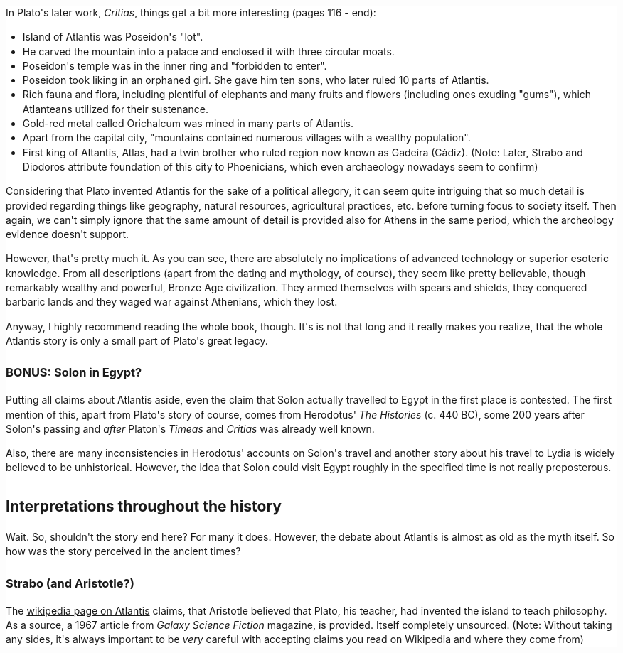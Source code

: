   In Plato's later work, *Critias*, things get a bit more interesting (pages 116 - end):

  * Island of Atlantis was Poseidon's "lot".
  * He carved the mountain into a palace and enclosed it with three circular moats.
  * Poseidon's temple was in the inner ring and "forbidden to enter".
  * Poseidon took liking in an orphaned girl.  She gave him ten sons, who later ruled 10 parts of Atlantis.
  * Rich fauna and flora, including plentiful of elephants and many fruits and flowers (including ones exuding "gums"), which Atlanteans utilized for their sustenance.
  * Gold-red metal called Orichalcum was mined in many parts of Atlantis.
  * Apart from the capital city, "mountains contained numerous villages with a wealthy population".
  * First king of Altantis, Atlas, had a twin brother who ruled region now known as Gadeira (Cádiz). (Note: Later, Strabo and Diodoros attribute foundation of this city to Phoenicians, which even archaeology nowadays seem to confirm)

  Considering that Plato invented Atlantis for the sake of a political allegory, it can seem quite intriguing that so much detail is provided regarding things like geography, natural resources, agricultural practices, etc. before turning focus to society itself.  Then again, we can't simply ignore that the same amount of detail is provided also for Athens in the same period, which the archeology evidence doesn't support.

  However, that's pretty much it.  As you can see, there are absolutely no implications of advanced technology or superior esoteric knowledge.  From all descriptions (apart from the dating and mythology, of course), they seem like pretty believable, though remarkably wealthy and powerful, Bronze Age civilization.  They armed themselves with spears and shields, they conquered barbaric lands and they waged war against Athenians, which they lost.

  Anyway, I highly recommend reading the whole book, though.  It's is not that long and it really makes you realize, that the whole Atlantis story is only a small part of Plato's great legacy.


### BONUS: Solon in Egypt?

  Putting all claims about Atlantis aside, even the claim that Solon actually travelled to Egypt in the first place is contested.  The first mention of this, apart from Plato's story of course, comes from Herodotus' *The Histories* (c. 440 BC), some 200 years after Solon's passing and *after* Platon's *Timeas* and *Critias* was already well known.

  Also, there are many inconsistencies in Herodotus' accounts on Solon's travel and another story about his travel to Lydia is widely believed to be unhistorical.  However, the idea that Solon could visit Egypt roughly in the specified time is not really preposterous.


## Interpretations throughout the history

  Wait. So, shouldn't the story end here?  For many it does.  However, the debate about Atlantis is almost as old as the myth itself.  So how was the story perceived in the ancient times?


### Strabo (and Aristotle?)

  The [wikipedia page on Atlantis](https://en.wikipedia.org/wiki/Atlantis) claims, that Aristotle believed that Plato, his teacher, had invented the island to teach philosophy.  As a source, a 1967 article from *Galaxy Science Fiction* magazine, is provided. Itself completely unsourced. (Note: Without taking any sides, it's always important to be *very* careful with accepting claims you read on Wikipedia and where they come from)
